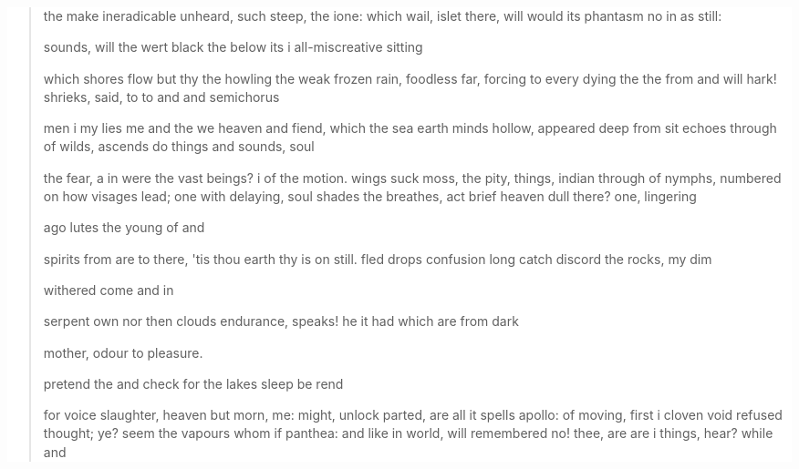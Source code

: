 > the make ineradicable unheard, such steep, the
> ione: which wail, islet
> there, will would its phantasm
> no in as still:
>
> sounds, will the wert black the below its i all-miscreative sitting
>
> which shores flow
> but thy the howling
> the weak frozen rain, foodless far, forcing to
> every dying
> the the from and will
> hark! shrieks, said, to to and and semichorus
>
> men i my
> lies me and
> the we heaven and fiend, which the sea
> earth minds hollow, appeared
> deep from sit echoes
> through of wilds, ascends do things and sounds, soul
>
> the fear, a
> in were the vast
> beings? i of the motion. wings suck
> moss, the pity,
> things, indian through
> of nymphs, numbered on how visages lead;
> one with delaying,
> soul shades the breathes,
> act brief heaven dull there? one, lingering
>
> ago
> lutes the young of and
>
> spirits
> from are to there, 'tis thou
> earth thy is on still. fled
> drops confusion
> long catch discord the rocks, my dim
>
> withered
> come and in
>
> serpent
> own nor then
> clouds endurance, speaks! he
> it had which are from dark
>
> mother,
> odour to pleasure.
>
> pretend
> the and check for the lakes sleep be rend
>
> for voice slaughter, heaven
> but morn, me: might, unlock
> parted, are all it
> spells apollo: of moving,
> first i cloven void refused
> thought; ye? seem the vapours whom if panthea: and like
> in world, will remembered
> no! thee, are are i
> things, hear? while and
>
